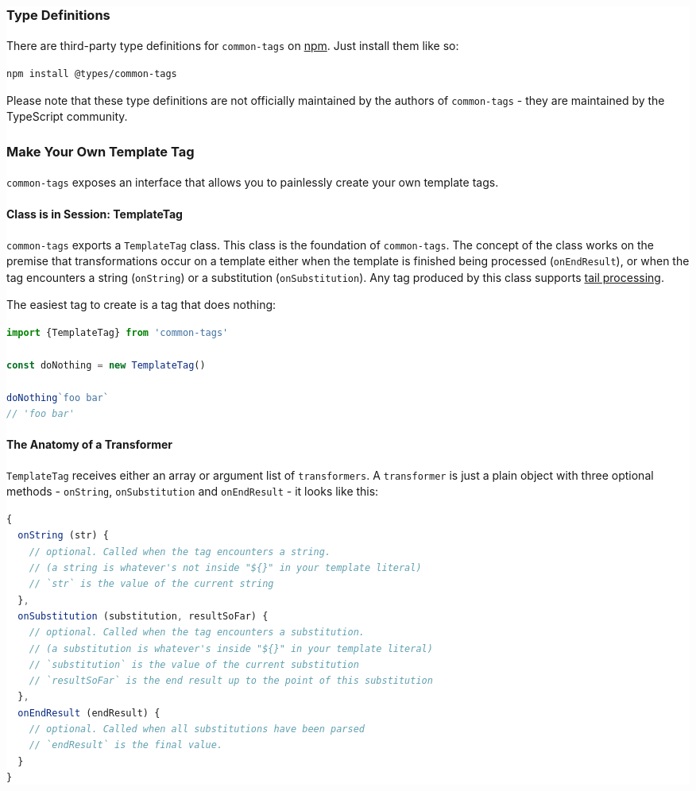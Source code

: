 ### Type Definitions

There are third-party type definitions for `common-tags` on [npm](https://www.npmjs.com/package/@types/common-tags). Just install them like so:

```sh
npm install @types/common-tags
```

Please note that these type definitions are not officially maintained by the authors of
`common-tags` - they are maintained by the TypeScript community.

### Make Your Own Template Tag

`common-tags` exposes an interface that allows you to painlessly create your own template tags.

#### Class is in Session: TemplateTag

`common-tags` exports a `TemplateTag` class. This class is the foundation of `common-tags`. The concept of the class works on the premise that transformations occur on a template either when the template is finished being processed (`onEndResult`), or when the tag encounters a string (`onString`) or a substitution (`onSubstitution`). Any tag produced by this class supports [tail processing](#tail-processing).

The easiest tag to create is a tag that does nothing:

```js
import {TemplateTag} from 'common-tags'

const doNothing = new TemplateTag()

doNothing`foo bar`
// 'foo bar'
```

#### The Anatomy of a Transformer

`TemplateTag` receives either an array or argument list of `transformers`. A `transformer` is just a plain object with three optional methods - `onString`, `onSubstitution` and `onEndResult` - it looks like this:

```js
{
  onString (str) {
    // optional. Called when the tag encounters a string.
    // (a string is whatever's not inside "${}" in your template literal)
    // `str` is the value of the current string
  },
  onSubstitution (substitution, resultSoFar) {
    // optional. Called when the tag encounters a substitution.
    // (a substitution is whatever's inside "${}" in your template literal)
    // `substitution` is the value of the current substitution
    // `resultSoFar` is the end result up to the point of this substitution
  },
  onEndResult (endResult) {
    // optional. Called when all substitutions have been parsed
    // `endResult` is the final value.
  }
}
```
